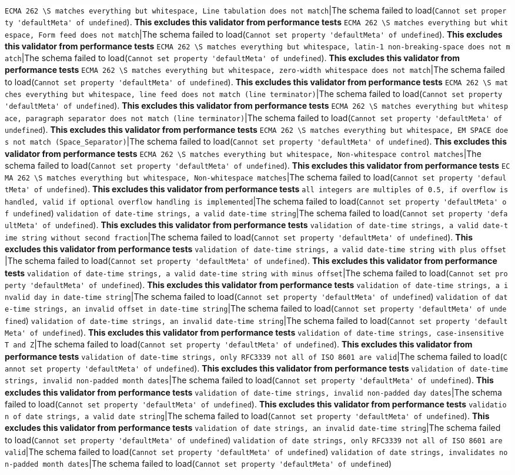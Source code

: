 `ECMA 262 \S matches everything but whitespace, Line tabulation does not match`|The schema failed to load(`Cannot set property 'defaultMeta' of undefined`). **This excludes this validator from performance tests**
`ECMA 262 \S matches everything but whitespace, Form feed does not match`|The schema failed to load(`Cannot set property 'defaultMeta' of undefined`). **This excludes this validator from performance tests**
`ECMA 262 \S matches everything but whitespace, latin-1 non-breaking-space does not match`|The schema failed to load(`Cannot set property 'defaultMeta' of undefined`). **This excludes this validator from performance tests**
`ECMA 262 \S matches everything but whitespace, zero-width whitespace does not match`|The schema failed to load(`Cannot set property 'defaultMeta' of undefined`). **This excludes this validator from performance tests**
`ECMA 262 \S matches everything but whitespace, line feed does not match (line terminator)`|The schema failed to load(`Cannot set property 'defaultMeta' of undefined`). **This excludes this validator from performance tests**
`ECMA 262 \S matches everything but whitespace, paragraph separator does not match (line terminator)`|The schema failed to load(`Cannot set property 'defaultMeta' of undefined`). **This excludes this validator from performance tests**
`ECMA 262 \S matches everything but whitespace, EM SPACE does not match (Space_Separator)`|The schema failed to load(`Cannot set property 'defaultMeta' of undefined`). **This excludes this validator from performance tests**
`ECMA 262 \S matches everything but whitespace, Non-whitespace control matches`|The schema failed to load(`Cannot set property 'defaultMeta' of undefined`). **This excludes this validator from performance tests**
`ECMA 262 \S matches everything but whitespace, Non-whitespace matches`|The schema failed to load(`Cannot set property 'defaultMeta' of undefined`). **This excludes this validator from performance tests**
`all integers are multiples of 0.5, if overflow is handled, valid if optional overflow handling is implemented`|The schema failed to load(`Cannot set property 'defaultMeta' of undefined`)
`validation of date-time strings, a valid date-time string`|The schema failed to load(`Cannot set property 'defaultMeta' of undefined`). **This excludes this validator from performance tests**
`validation of date-time strings, a valid date-time string without second fraction`|The schema failed to load(`Cannot set property 'defaultMeta' of undefined`). **This excludes this validator from performance tests**
`validation of date-time strings, a valid date-time string with plus offset`|The schema failed to load(`Cannot set property 'defaultMeta' of undefined`). **This excludes this validator from performance tests**
`validation of date-time strings, a valid date-time string with minus offset`|The schema failed to load(`Cannot set property 'defaultMeta' of undefined`). **This excludes this validator from performance tests**
`validation of date-time strings, a invalid day in date-time string`|The schema failed to load(`Cannot set property 'defaultMeta' of undefined`)
`validation of date-time strings, an invalid offset in date-time string`|The schema failed to load(`Cannot set property 'defaultMeta' of undefined`)
`validation of date-time strings, an invalid date-time string`|The schema failed to load(`Cannot set property 'defaultMeta' of undefined`). **This excludes this validator from performance tests**
`validation of date-time strings, case-insensitive T and Z`|The schema failed to load(`Cannot set property 'defaultMeta' of undefined`). **This excludes this validator from performance tests**
`validation of date-time strings, only RFC3339 not all of ISO 8601 are valid`|The schema failed to load(`Cannot set property 'defaultMeta' of undefined`). **This excludes this validator from performance tests**
`validation of date-time strings, invalid non-padded month dates`|The schema failed to load(`Cannot set property 'defaultMeta' of undefined`). **This excludes this validator from performance tests**
`validation of date-time strings, invalid non-padded day dates`|The schema failed to load(`Cannot set property 'defaultMeta' of undefined`). **This excludes this validator from performance tests**
`validation of date strings, a valid date string`|The schema failed to load(`Cannot set property 'defaultMeta' of undefined`). **This excludes this validator from performance tests**
`validation of date strings, an invalid date-time string`|The schema failed to load(`Cannot set property 'defaultMeta' of undefined`)
`validation of date strings, only RFC3339 not all of ISO 8601 are valid`|The schema failed to load(`Cannot set property 'defaultMeta' of undefined`)
`validation of date strings, invalidates non-padded month dates`|The schema failed to load(`Cannot set property 'defaultMeta' of undefined`)